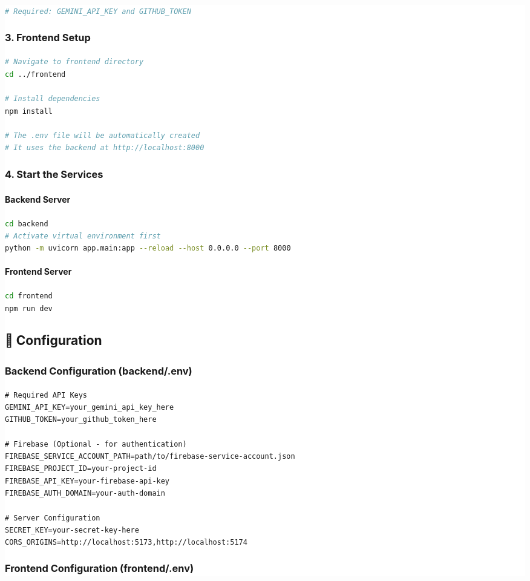 ```bash
# Required: GEMINI_API_KEY and GITHUB_TOKEN
```

### 3. Frontend Setup

```bash
# Navigate to frontend directory
cd ../frontend

# Install dependencies
npm install

# The .env file will be automatically created
# It uses the backend at http://localhost:8000
```

### 4. Start the Services

#### Backend Server
```bash
cd backend
# Activate virtual environment first
python -m uvicorn app.main:app --reload --host 0.0.0.0 --port 8000
```

#### Frontend Server
```bash
cd frontend
npm run dev
```

## 🔧 Configuration

### Backend Configuration (backend/.env)

```env
# Required API Keys
GEMINI_API_KEY=your_gemini_api_key_here
GITHUB_TOKEN=your_github_token_here

# Firebase (Optional - for authentication)
FIREBASE_SERVICE_ACCOUNT_PATH=path/to/firebase-service-account.json
FIREBASE_PROJECT_ID=your-project-id
FIREBASE_API_KEY=your-firebase-api-key
FIREBASE_AUTH_DOMAIN=your-auth-domain

# Server Configuration
SECRET_KEY=your-secret-key-here
CORS_ORIGINS=http://localhost:5173,http://localhost:5174
```

### Frontend Configuration (frontend/.env)
